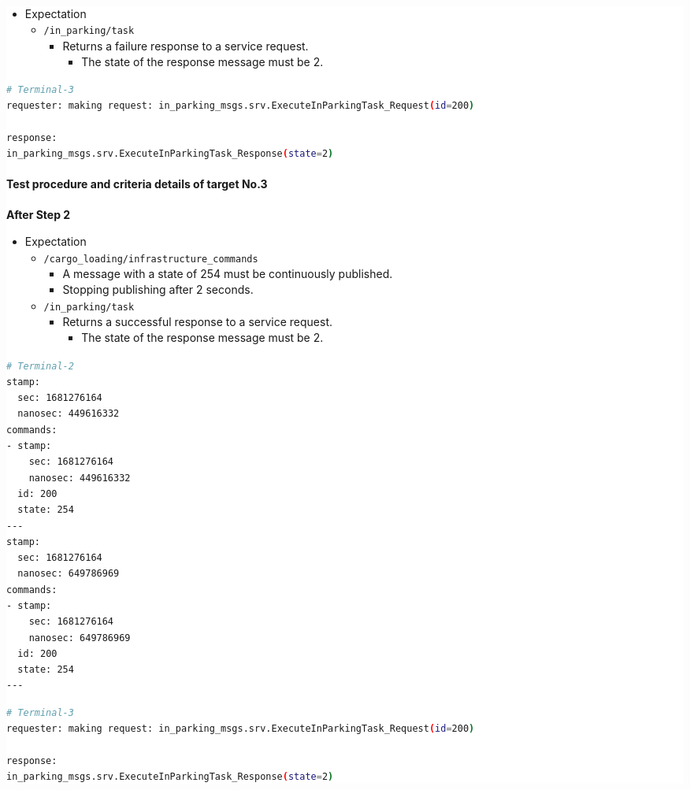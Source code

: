 - Expectation
  - `/in_parking/task`
    - Returns a failure response to a service request.
      - The state of the response message must be 2.

```sh
# Terminal-3
requester: making request: in_parking_msgs.srv.ExecuteInParkingTask_Request(id=200)

response:
in_parking_msgs.srv.ExecuteInParkingTask_Response(state=2)

```

#### Test procedure and criteria details of target No.3

**After Step 2**

- Expectation
  - `/cargo_loading/infrastructure_commands`
    - A message with a state of 254 must be continuously published.
    - Stopping publishing after 2 seconds.
  - `/in_parking/task`
    - Returns a successful response to a service request.
      - The state of the response message must be 2.

```sh
# Terminal-2
stamp:
  sec: 1681276164
  nanosec: 449616332
commands:
- stamp:
    sec: 1681276164
    nanosec: 449616332
  id: 200
  state: 254
---
stamp:
  sec: 1681276164
  nanosec: 649786969
commands:
- stamp:
    sec: 1681276164
    nanosec: 649786969
  id: 200
  state: 254
---
```

```sh
# Terminal-3
requester: making request: in_parking_msgs.srv.ExecuteInParkingTask_Request(id=200)

response:
in_parking_msgs.srv.ExecuteInParkingTask_Response(state=2)

```

